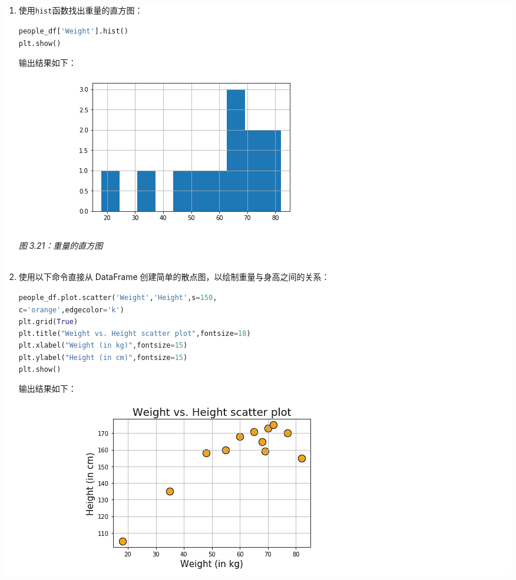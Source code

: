 1.  使用`hist`函数找出重量的直方图：

    ```py
    people_df['Weight'].hist()
    plt.show()
    ```

    输出结果如下：

    ![图 3.21：重量的直方图](img/Image60813.jpg)

    ###### 图 3.21：重量的直方图

1.  使用以下命令直接从 DataFrame 创建简单的散点图，以绘制重量与身高之间的关系：

    ```py
    people_df.plot.scatter('Weight','Height',s=150,
    c='orange',edgecolor='k')
    plt.grid(True)
    plt.title("Weight vs. Height scatter plot",fontsize=18)
    plt.xlabel("Weight (in kg)",fontsize=15)
    plt.ylabel("Height (in cm)",fontsize=15)
    plt.show()
    ```

    输出结果如下：

![](img/Image60822.jpg)
